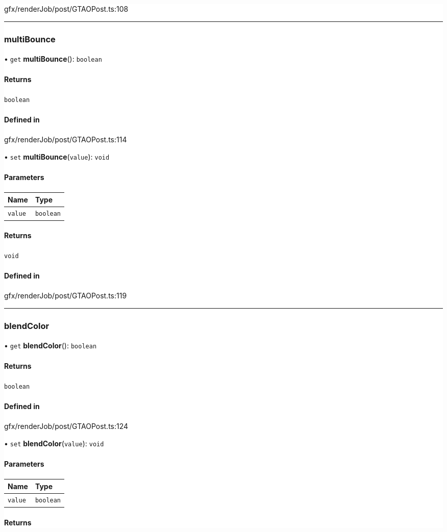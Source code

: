 gfx/renderJob/post/GTAOPost.ts:108

___

### multiBounce

• `get` **multiBounce**(): `boolean`

#### Returns

`boolean`

#### Defined in

gfx/renderJob/post/GTAOPost.ts:114

• `set` **multiBounce**(`value`): `void`

#### Parameters

| Name | Type |
| :------ | :------ |
| `value` | `boolean` |

#### Returns

`void`

#### Defined in

gfx/renderJob/post/GTAOPost.ts:119

___

### blendColor

• `get` **blendColor**(): `boolean`

#### Returns

`boolean`

#### Defined in

gfx/renderJob/post/GTAOPost.ts:124

• `set` **blendColor**(`value`): `void`

#### Parameters

| Name | Type |
| :------ | :------ |
| `value` | `boolean` |

#### Returns
